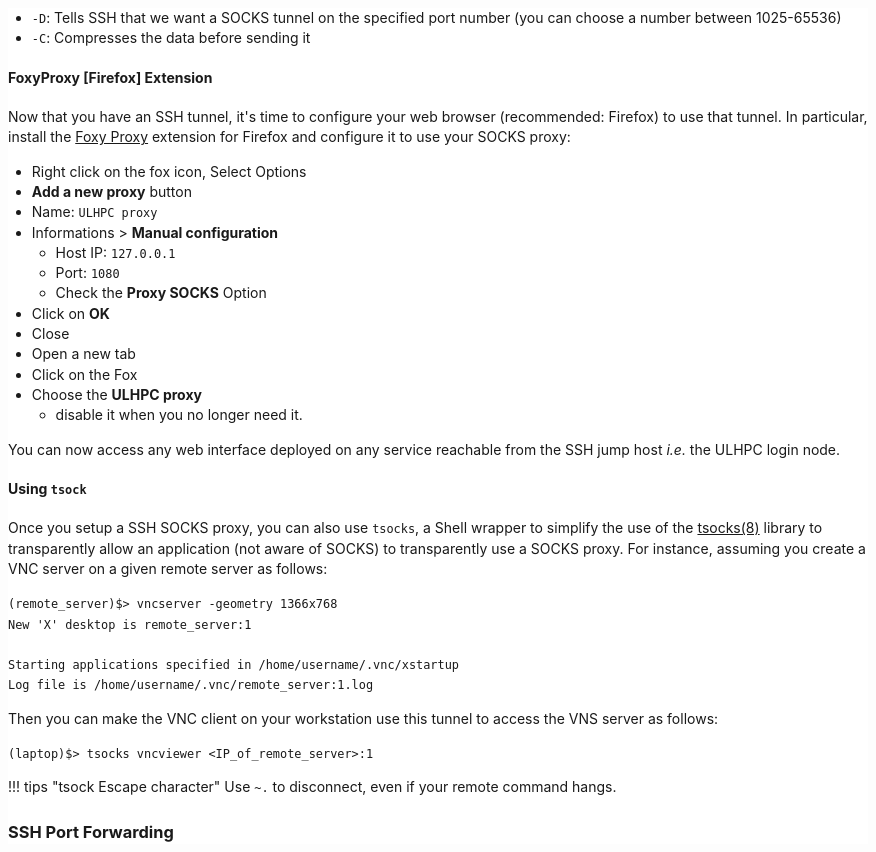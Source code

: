 * `-D`: Tells SSH that we want a SOCKS tunnel on the specified port number (you can choose a number between 1025-65536)
* `-C`: Compresses the data before sending it


#### FoxyProxy [Firefox] Extension

Now that you have an SSH tunnel, it's time to configure your web browser (recommended: Firefox) to use that tunnel.
In particular, install the [Foxy Proxy](https://getfoxyproxy.org/order/?src=FoxyProxyForFirefox)
extension for Firefox and configure it to use your SOCKS proxy:

* Right click on the fox icon, Select Options
* **Add a new proxy** button
* Name: `ULHPC proxy`
* Informations > **Manual configuration**
    -  Host IP: `127.0.0.1`
    -  Port: `1080`
    -  Check the **Proxy SOCKS** Option
* Click on **OK**
* Close
* Open a new tab
* Click on the Fox
* Choose the **ULHPC proxy**
    - disable it when you no longer need it.

You can now access any web interface deployed on any service reachable from the SSH jump host _i.e._ the ULHPC login node.

#### Using `tsock`

Once you setup a SSH SOCKS proxy, you can also use `tsocks`, a Shell wrapper to simplify the use of the [tsocks(8)](https://linux.die.net/man/8/tsocks) library to transparently allow an application (not aware of SOCKS) to transparently use a SOCKS proxy. For instance, assuming you create a VNC server on a given remote server as follows:

```console
(remote_server)$> vncserver -geometry 1366x768
New 'X' desktop is remote_server:1

Starting applications specified in /home/username/.vnc/xstartup
Log file is /home/username/.vnc/remote_server:1.log
```

Then you can make the VNC client on your workstation use this tunnel to access the VNS server as follows:

```console
(laptop)$> tsocks vncviewer <IP_of_remote_server>:1
```

!!! tips "tsock Escape character"
    Use `~.` to disconnect, even if your remote command hangs.


### SSH Port Forwarding
